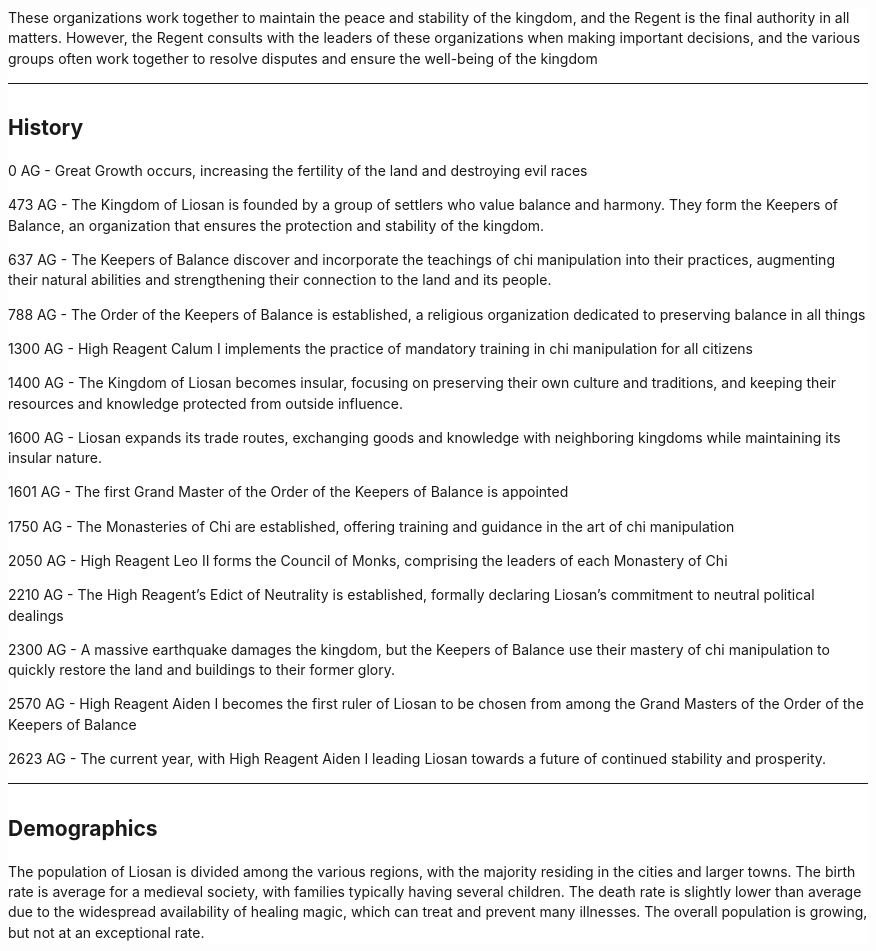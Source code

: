 These organizations work together to maintain the peace and stability of the kingdom, and the Regent is the final authority in all matters. However, the Regent consults with the leaders of these organizations when making important decisions, and the various groups often work together to resolve disputes and ensure the well-being of the kingdom

* * *

## History

0 AG - Great Growth occurs, increasing the fertility of the land and destroying evil races

473 AG - The Kingdom of Liosan is founded by a group of settlers who value balance and harmony. They form the Keepers of Balance, an organization that ensures the protection and stability of the kingdom.

637 AG - The Keepers of Balance discover and incorporate the teachings of chi manipulation into their practices, augmenting their natural abilities and strengthening their connection to the land and its people.

788 AG - The Order of the Keepers of Balance is established, a religious organization dedicated to preserving balance in all things

1300 AG - High Reagent Calum I implements the practice of mandatory training in chi manipulation for all citizens

1400 AG - The Kingdom of Liosan becomes insular, focusing on preserving their own culture and traditions, and keeping their resources and knowledge protected from outside influence.

1600 AG - Liosan expands its trade routes, exchanging goods and knowledge with neighboring kingdoms while maintaining its insular nature.

1601 AG - The first Grand Master of the Order of the Keepers of Balance is appointed

1750 AG - The Monasteries of Chi are established, offering training and guidance in the art of chi manipulation

2050 AG - High Reagent Leo II forms the Council of Monks, comprising the leaders of each Monastery of Chi

2210 AG - The High Reagent’s Edict of Neutrality is established, formally declaring Liosan’s commitment to neutral political dealings

2300 AG - A massive earthquake damages the kingdom, but the Keepers of Balance use their mastery of chi manipulation to quickly restore the land and buildings to their former glory.

2570 AG - High Reagent Aiden I becomes the first ruler of Liosan to be chosen from among the Grand Masters of the Order of the Keepers of Balance

2623 AG - The current year, with High Reagent Aiden I leading Liosan towards a future of continued stability and prosperity.

* * *

## Demographics

The population of Liosan is divided among the various regions, with the majority residing in the cities and larger towns. The birth rate is average for a medieval society, with families typically having several children. The death rate is slightly lower than average due to the widespread availability of healing magic, which can treat and prevent many illnesses. The overall population is growing, but not at an exceptional rate.
